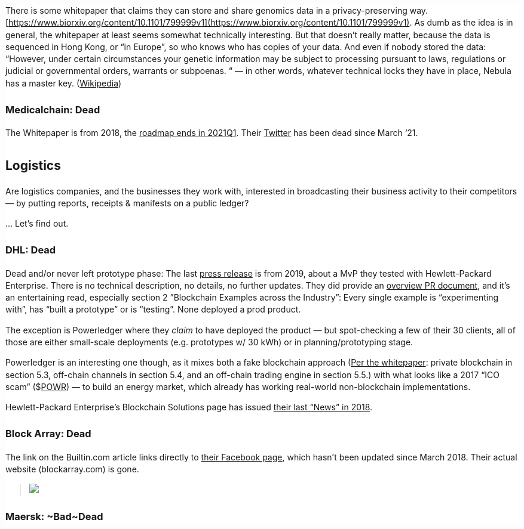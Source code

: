 There is some whitepaper that claims they can store and share genomics data in a privacy-preserving way. [https://www.biorxiv.org/content/10.1101/799999v1](https://www.biorxiv.org/content/10.1101/799999v1). As dumb as the idea is in general, the whitepaper at least seems somewhat technically interesting. But that doesn’t really matter, because the data is sequenced in Hong Kong, or “in Europe”, so who knows who has copies of your data. And even if nobody stored the data: “However, under certain circumstances your genetic information may be subject to processing pursuant to laws, regulations or judicial or governmental orders, warrants or subpoenas. “ — in other words, whatever technical locks they have in place, Nebula has a master key. ([Wikipedia](https://en.wikipedia.org/wiki/Nebula_Genomics))

### Medicalchain: Dead

The Whitepaper is from 2018, the [roadmap ends in 2021Q1](https://medicalchain.com/en/roadmap/). Their [Twitter](https://twitter.com/medical_chain) has been dead since March ‘21.

## Logistics

Are logistics companies, and the businesses they work with, interested in broadcasting their business activity to their competitors — by putting reports, receipts & manifests on a public ledger?

… Let’s find out.

### DHL: Dead

Dead and/or never left prototype phase: The last [press release](https://www.dhl.com/us-en/home/press/press-archive/2019/dhl-and-hewlett-packard-enterprise-take-aim-at-invoice-process-improvement.html) is from 2019, about a MvP they tested with Hewlett-Packard Enterprise. There is no technical description, no details, no further updates. They did provide an [overview PR document](https://www.dhl.com/content/dam/dhl/global/core/documents/pdf/glo-core-blockchain-trend-report.pdf), and it’s an entertaining read, especially section 2 ”Blockchain Examples across the Industry”: Every single example is “experimenting with”, has “built a prototype” or is “testing”. None deployed a prod product.

The exception is Powerledger where they _claim_ to have deployed the product — but spot-checking a few of their 30 clients, all of those are either small-scale deployments (e.g. prototypes w/ 30 kWh) or in planning/prototyping stage.

Powerledger is an interesting one though, as it mixes both a fake blockchain approach ([Per the whitepaper](https://www.powerledger.io/company/power-ledger-whitepaper): private blockchain in section 5.3, off-chain channels in section 5.4, and an off-chain trading engine in section 5.5.) with what looks like a 2017 “ICO scam” ($[POWR](https://coinmarketcap.com/currencies/power-ledger/)) — to build an energy market, which already has working real-world non-blockchain implementations.

Hewlett-Packard Enterprise’s Blockchain Solutions page has issued [their last “News” in 2018](https://www.hpe.com/us/en/solutions/blockchain.html).

### Block Array: Dead

The link on the Builtin.com article links directly to [their Facebook page](https://www.facebook.com/blockarray), which hasn’t been updated since March 2018. Their actual website (blockarray.com) is gone.

> ![](assets/1676984475-5b78975feaf1f493eb7cca0f1a62060a.png)

### Maersk: ~Bad~Dead
